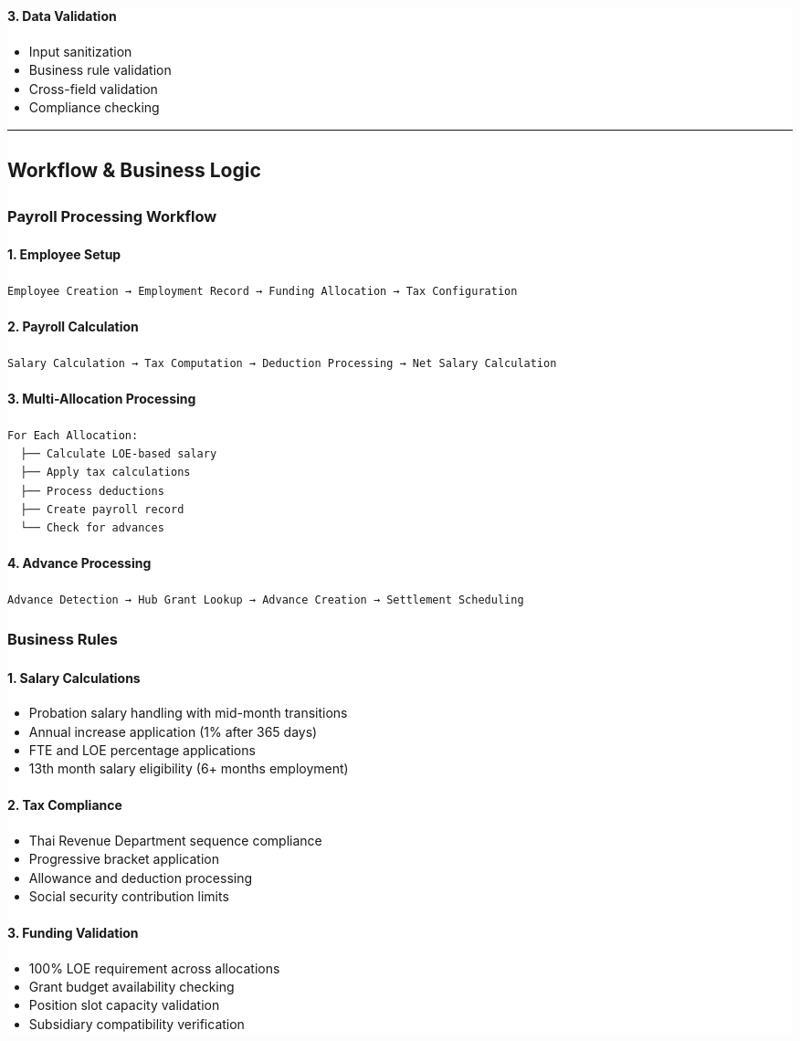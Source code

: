 #### 3. Data Validation
- Input sanitization
- Business rule validation
- Cross-field validation
- Compliance checking

---

## Workflow & Business Logic

### Payroll Processing Workflow

#### 1. Employee Setup
```
Employee Creation → Employment Record → Funding Allocation → Tax Configuration
```

#### 2. Payroll Calculation
```
Salary Calculation → Tax Computation → Deduction Processing → Net Salary Calculation
```

#### 3. Multi-Allocation Processing
```
For Each Allocation:
  ├── Calculate LOE-based salary
  ├── Apply tax calculations
  ├── Process deductions
  ├── Create payroll record
  └── Check for advances
```

#### 4. Advance Processing
```
Advance Detection → Hub Grant Lookup → Advance Creation → Settlement Scheduling
```

### Business Rules

#### 1. Salary Calculations
- Probation salary handling with mid-month transitions
- Annual increase application (1% after 365 days)
- FTE and LOE percentage applications
- 13th month salary eligibility (6+ months employment)

#### 2. Tax Compliance
- Thai Revenue Department sequence compliance
- Progressive bracket application
- Allowance and deduction processing
- Social security contribution limits

#### 3. Funding Validation
- 100% LOE requirement across allocations
- Grant budget availability checking
- Position slot capacity validation
- Subsidiary compatibility verification
